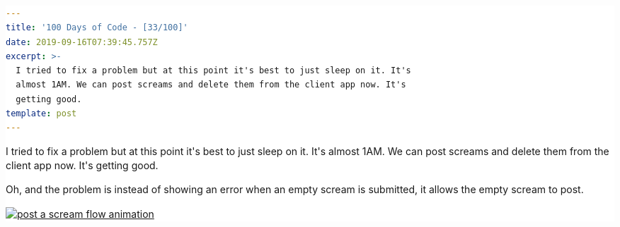 ```yaml
---
title: '100 Days of Code - [33/100]'
date: 2019-09-16T07:39:45.757Z
excerpt: >-
  I tried to fix a problem but at this point it's best to just sleep on it. It's
  almost 1AM. We can post screams and delete them from the client app now. It's
  getting good. 
template: post
---
```

I tried to fix a problem but at this point it's best to just sleep on it. It's almost 1AM. We can post screams and delete them from the client app now. It's getting good. 

Oh, and the problem is instead of showing an error when an empty scream is submitted, it allows the empty scream to post.

<a href="https://github.com/prophen/social-ape-client" target="_blank"><img src="https://d2ddoduugvun08.cloudfront.net/items/0A263W3F2s2Q1B0f0V2O/Screen%20Recording%202019-09-16%20at%2012.36%20AM.gif" alt="post a scream flow animation" style="display: block;height: auto;width: 100%;"/></a>
